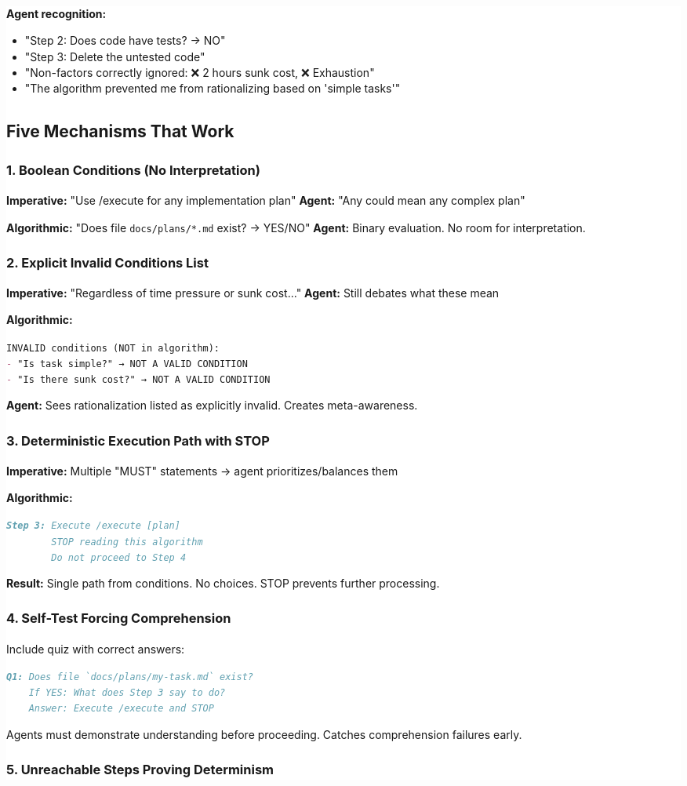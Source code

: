 
**Agent recognition:**
- "Step 2: Does code have tests? → NO"
- "Step 3: Delete the untested code"
- "Non-factors correctly ignored: ❌ 2 hours sunk cost, ❌ Exhaustion"
- "The algorithm prevented me from rationalizing based on 'simple tasks'"

## Five Mechanisms That Work

### 1. Boolean Conditions (No Interpretation)

**Imperative:** "Use /execute for any implementation plan"
**Agent:** "Any could mean any complex plan"

**Algorithmic:** "Does file `docs/plans/*.md` exist? → YES/NO"
**Agent:** Binary evaluation. No room for interpretation.

### 2. Explicit Invalid Conditions List

**Imperative:** "Regardless of time pressure or sunk cost..."
**Agent:** Still debates what these mean

**Algorithmic:**
```markdown
INVALID conditions (NOT in algorithm):
- "Is task simple?" → NOT A VALID CONDITION
- "Is there sunk cost?" → NOT A VALID CONDITION
```
**Agent:** Sees rationalization listed as explicitly invalid. Creates meta-awareness.

### 3. Deterministic Execution Path with STOP

**Imperative:** Multiple "MUST" statements → agent prioritizes/balances them

**Algorithmic:**
```markdown
Step 3: Execute /execute [plan]
        STOP reading this algorithm
        Do not proceed to Step 4
```
**Result:** Single path from conditions. No choices. STOP prevents further processing.

### 4. Self-Test Forcing Comprehension

Include quiz with correct answers:
```markdown
Q1: Does file `docs/plans/my-task.md` exist?
    If YES: What does Step 3 say to do?
    Answer: Execute /execute and STOP
```

Agents must demonstrate understanding before proceeding. Catches comprehension failures early.

### 5. Unreachable Steps Proving Determinism
